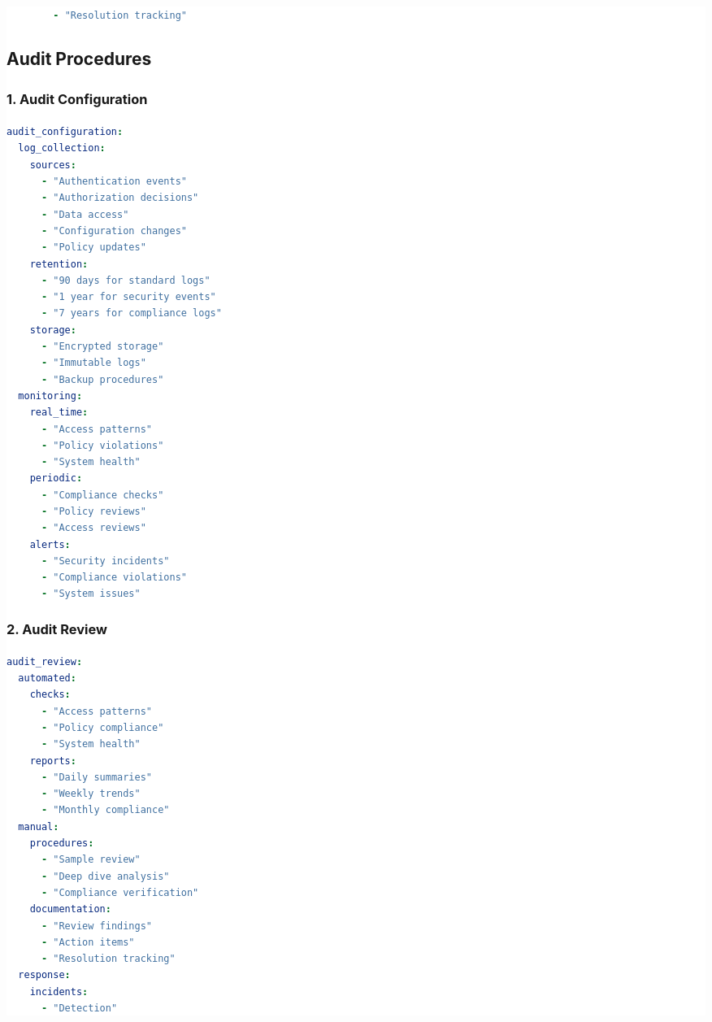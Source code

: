 ```yaml
        - "Resolution tracking"
```

## Audit Procedures

### 1. Audit Configuration
```yaml
audit_configuration:
  log_collection:
    sources:
      - "Authentication events"
      - "Authorization decisions"
      - "Data access"
      - "Configuration changes"
      - "Policy updates"
    retention:
      - "90 days for standard logs"
      - "1 year for security events"
      - "7 years for compliance logs"
    storage:
      - "Encrypted storage"
      - "Immutable logs"
      - "Backup procedures"
  monitoring:
    real_time:
      - "Access patterns"
      - "Policy violations"
      - "System health"
    periodic:
      - "Compliance checks"
      - "Policy reviews"
      - "Access reviews"
    alerts:
      - "Security incidents"
      - "Compliance violations"
      - "System issues"
```

### 2. Audit Review
```yaml
audit_review:
  automated:
    checks:
      - "Access patterns"
      - "Policy compliance"
      - "System health"
    reports:
      - "Daily summaries"
      - "Weekly trends"
      - "Monthly compliance"
  manual:
    procedures:
      - "Sample review"
      - "Deep dive analysis"
      - "Compliance verification"
    documentation:
      - "Review findings"
      - "Action items"
      - "Resolution tracking"
  response:
    incidents:
      - "Detection"
```